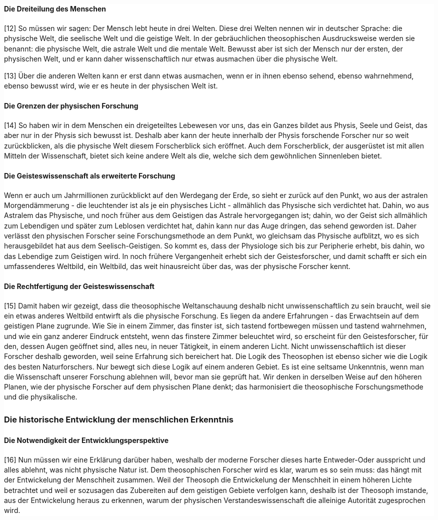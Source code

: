 #### Die Dreiteilung des Menschen

[12] So müssen wir sagen: Der Mensch lebt heute in drei Welten. Diese drei Welten nennen wir in deutscher Sprache: die physische Welt, die seelische Welt und die geistige Welt. In der gebräuchlichen theosophischen Ausdrucksweise werden sie benannt: die physische Welt, die astrale Welt und die mentale Welt. Bewusst aber ist sich der Mensch nur der ersten, der physischen Welt, und er kann daher wissenschaftlich nur etwas ausmachen über die physische Welt.

[13] Über die anderen Welten kann er erst dann etwas ausmachen, wenn er in ihnen ebenso sehend, ebenso wahrnehmend, ebenso bewusst wird, wie er es heute in der physischen Welt ist.

#### Die Grenzen der physischen Forschung

[14] So haben wir in dem Menschen ein dreigeteiltes Lebewesen vor uns, das ein Ganzes bildet aus Physis, Seele und Geist, das aber nur in der Physis sich bewusst ist. Deshalb aber kann der heute innerhalb der Physis forschende Forscher nur so weit zurückblicken, als die physische Welt diesem Forscherblick sich eröffnet. Auch dem Forscherblick, der ausgerüstet ist mit allen Mitteln der Wissenschaft, bietet sich keine andere Welt als die, welche sich dem gewöhnlichen Sinnenleben bietet.

#### Die Geisteswissenschaft als erweiterte Forschung

Wenn er auch um Jahrmillionen zurückblickt auf den Werdegang der Erde, so sieht er zurück auf den Punkt, wo aus der astralen Morgendämmerung - die leuchtender ist als je ein physisches Licht - allmählich das Physische sich verdichtet hat. Dahin, wo aus Astralem das Physische, und noch früher aus dem Geistigen das Astrale hervorgegangen ist; dahin, wo der Geist sich allmählich zum Lebendigen und später zum Leblosen verdichtet hat, dahin kann nur das Auge dringen, das sehend geworden ist. Daher verlässt den physischen Forscher seine Forschungsmethode an dem Punkt, wo gleichsam das Physische aufblitzt, wo es sich herausgebildet hat aus dem Seelisch-Geistigen. So kommt es, dass der Physiologe sich bis zur Peripherie erhebt, bis dahin, wo das Lebendige zum Geistigen wird. In noch frühere Vergangenheit erhebt sich der Geistesforscher, und damit schafft er sich ein umfassenderes Weltbild, ein Weltbild, das weit hinausreicht über das, was der physische Forscher kennt.

#### Die Rechtfertigung der Geisteswissenschaft

[15] Damit haben wir gezeigt, dass die theosophische Weltanschauung deshalb nicht unwissenschaftlich zu sein braucht, weil sie ein etwas anderes Weltbild entwirft als die physische Forschung. Es liegen da andere Erfahrungen - das Erwachtsein auf dem geistigen Plane zugrunde. Wie Sie in einem Zimmer, das finster ist, sich tastend fortbewegen müssen und tastend wahrnehmen, und wie ein ganz anderer Eindruck entsteht, wenn das finstere Zimmer beleuchtet wird, so erscheint für den Geistesforscher, für den, dessen Augen geöffnet sind, alles neu, in neuer Tätigkeit, in einem anderen Licht. Nicht unwissenschaftlich ist dieser Forscher deshalb geworden, weil seine Erfahrung sich bereichert hat. Die Logik des Theosophen ist ebenso sicher wie die Logik des besten Naturforschers. Nur bewegt sich diese Logik auf einem anderen Gebiet. Es ist eine seltsame Unkenntnis, wenn man die Wissenschaft unserer Forschung ablehnen will, bevor man sie geprüft hat. Wir denken in derselben Weise auf den höheren Planen, wie der physische Forscher auf dem physischen Plane denkt; das harmonisiert die theosophische Forschungsmethode und die physikalische.

### Die historische Entwicklung der menschlichen Erkenntnis

#### Die Notwendigkeit der Entwicklungsperspektive

[16] Nun müssen wir eine Erklärung darüber haben, weshalb der moderne Forscher dieses harte Entweder-Oder ausspricht und alles ablehnt, was nicht physische Natur ist. Dem theosophischen Forscher wird es klar, warum es so sein muss: das hängt mit der Entwickelung der Menschheit zusammen. Weil der Theosoph die Entwickelung der Menschheit in einem höheren Lichte betrachtet und weil er sozusagen das Zubereiten auf dem geistigen Gebiete verfolgen kann, deshalb ist der Theosoph imstande, aus der Entwickelung heraus zu erkennen, warum der physischen Verstandeswissenschaft die alleinige Autorität zugesprochen wird.
